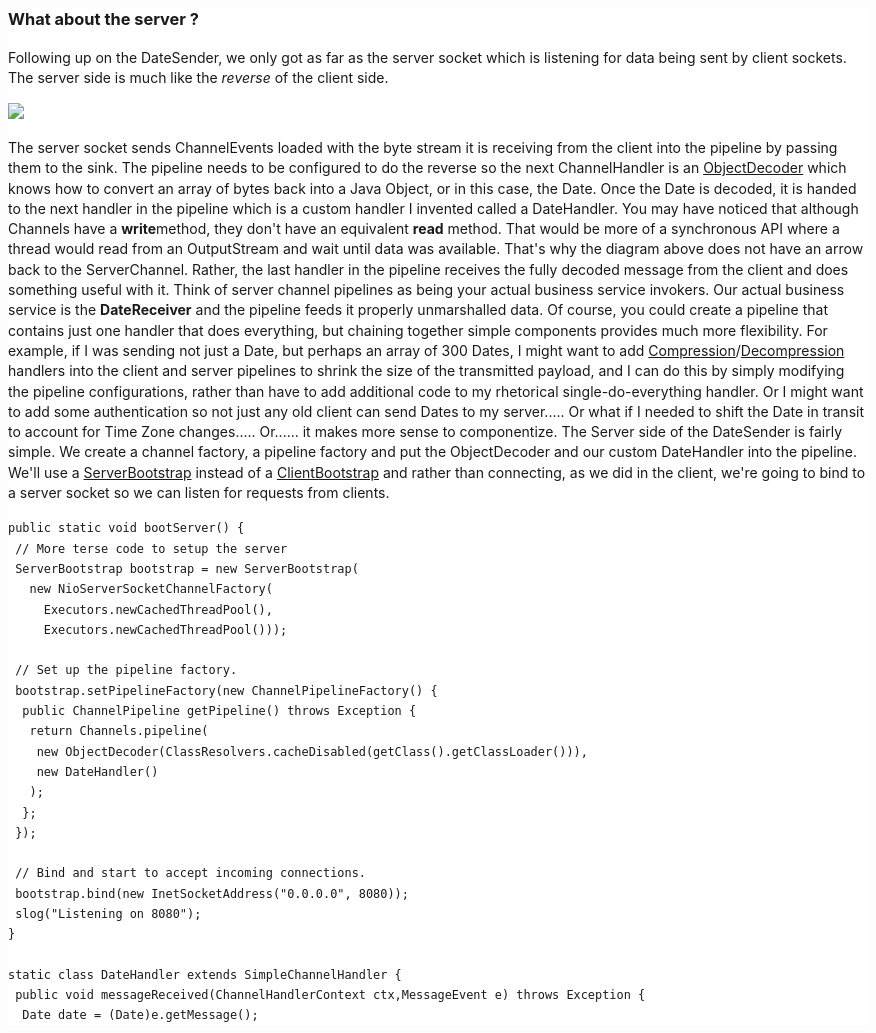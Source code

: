 ### What about the server ?

Following up on the DateSender, we only got as far as the server socket which is listening for data being sent by client sockets. The server side is much like the _reverse_ of the client side.

[![](http://2.bp.blogspot.com/-OicYaygppc8/T7e2j5BFduI/AAAAAAAAB7Q/HLqPkb6pw9M/s1600/ReceivingDate.png)](http://2.bp.blogspot.com/-OicYaygppc8/T7e2j5BFduI/AAAAAAAAB7Q/HLqPkb6pw9M/s1600/ReceivingDate.png)

The server socket sends ChannelEvents loaded with the byte stream it is receiving from the client into the pipeline by passing them to the sink. The pipeline needs to be configured to do the reverse so the next ChannelHandler is an [ObjectDecoder](http://netty.io/docs/stable/api/org/jboss/netty/handler/codec/serialization/ObjectDecoder.html) which knows how to convert an array of bytes back into a Java Object, or in this case, the Date. Once the Date is decoded, it is handed to the next handler in the pipeline which is a custom handler I invented called a DateHandler. You may have noticed that although Channels have a **write**method, they don't have an equivalent **read** method. That would be more of a synchronous API where a thread would read from an OutputStream and wait until data was available. That's why the diagram above does not have an arrow back to the ServerChannel. Rather, the last handler in the pipeline receives the fully decoded message from the client and does something useful with it.
Think of server channel pipelines as being your actual business service invokers. Our actual business service is the **DateReceiver** and the pipeline feeds it properly unmarshalled data. Of course, you could create a pipeline that contains just one handler that does everything, but chaining together simple components provides much more flexibility. For example, if I was sending not just a Date, but perhaps an array of 300 Dates, I might want to add [Compression](http://netty.io/docs/stable/api/org/jboss/netty/handler/codec/compression/ZlibEncoder.html)/[Decompression](http://netty.io/docs/stable/api/org/jboss/netty/handler/codec/compression/ZlibDecoder.html) handlers into the client and server pipelines to shrink the size of the transmitted payload, and I can do this by simply modifying the pipeline configurations, rather than have to add additional code to my rhetorical single-do-everything handler. Or I might want to add some authentication so not just any old client can send Dates to my server..... Or what if I needed to shift the Date in transit to account for Time Zone changes..... Or......  it makes more sense to componentize.
The Server side of the DateSender is fairly simple. We create a channel factory, a pipeline factory and put the ObjectDecoder and our custom DateHandler into the pipeline. We'll use a [ServerBootstrap](http://netty.io/docs/stable/api/org/jboss/netty/bootstrap/ServerBootstrap.html) instead of a [ClientBootstrap](http://netty.io/docs/stable/api/org/jboss/netty/bootstrap/ClientBootstrap.html) and rather than connecting, as we did in the client, we're going to bind to a server socket so we can listen for requests from clients.

```
public static void bootServer() {
 // More terse code to setup the server
 ServerBootstrap bootstrap = new ServerBootstrap(
   new NioServerSocketChannelFactory(
     Executors.newCachedThreadPool(),
     Executors.newCachedThreadPool()));
 
 // Set up the pipeline factory.
 bootstrap.setPipelineFactory(new ChannelPipelineFactory() {
  public ChannelPipeline getPipeline() throws Exception {
   return Channels.pipeline(
    new ObjectDecoder(ClassResolvers.cacheDisabled(getClass().getClassLoader())),
    new DateHandler()
   );
  };
 });
 
 // Bind and start to accept incoming connections.
 bootstrap.bind(new InetSocketAddress("0.0.0.0", 8080));
 slog("Listening on 8080");
}
 
static class DateHandler extends SimpleChannelHandler {
 public void messageReceived(ChannelHandlerContext ctx,MessageEvent e) throws Exception {
  Date date = (Date)e.getMessage();
```